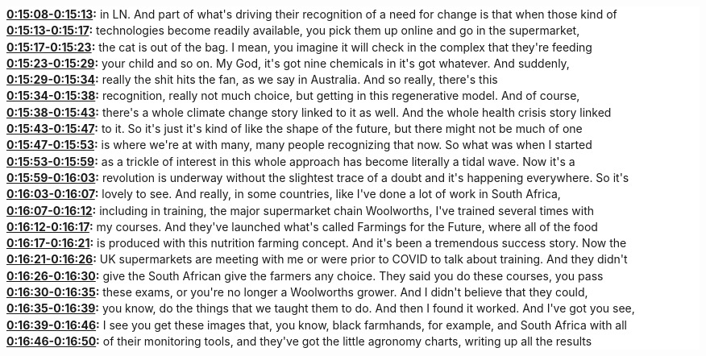 **[0:15:08-0:15:13](https://regenerativeskills.com/greame-sait-connects-the-dots-from-soil-to-human-health-part-3/#t=0:15:08):**  in LN. And part of what's driving their recognition of a need for change is that when those kind of  
**[0:15:13-0:15:17](https://regenerativeskills.com/greame-sait-connects-the-dots-from-soil-to-human-health-part-3/#t=0:15:13):**  technologies become readily available, you pick them up online and go in the supermarket,  
**[0:15:17-0:15:23](https://regenerativeskills.com/greame-sait-connects-the-dots-from-soil-to-human-health-part-3/#t=0:15:17):**  the cat is out of the bag. I mean, you imagine it will check in the complex that they're feeding  
**[0:15:23-0:15:29](https://regenerativeskills.com/greame-sait-connects-the-dots-from-soil-to-human-health-part-3/#t=0:15:23):**  your child and so on. My God, it's got nine chemicals in it's got whatever. And suddenly,  
**[0:15:29-0:15:34](https://regenerativeskills.com/greame-sait-connects-the-dots-from-soil-to-human-health-part-3/#t=0:15:29):**  really the shit hits the fan, as we say in Australia. And so really, there's this  
**[0:15:34-0:15:38](https://regenerativeskills.com/greame-sait-connects-the-dots-from-soil-to-human-health-part-3/#t=0:15:34):**  recognition, really not much choice, but getting in this regenerative model. And of course,  
**[0:15:38-0:15:43](https://regenerativeskills.com/greame-sait-connects-the-dots-from-soil-to-human-health-part-3/#t=0:15:38):**  there's a whole climate change story linked to it as well. And the whole health crisis story linked  
**[0:15:43-0:15:47](https://regenerativeskills.com/greame-sait-connects-the-dots-from-soil-to-human-health-part-3/#t=0:15:43):**  to it. So it's just it's kind of like the shape of the future, but there might not be much of one  
**[0:15:47-0:15:53](https://regenerativeskills.com/greame-sait-connects-the-dots-from-soil-to-human-health-part-3/#t=0:15:47):**  is where we're at with many, many people recognizing that now. So what was when I started  
**[0:15:53-0:15:59](https://regenerativeskills.com/greame-sait-connects-the-dots-from-soil-to-human-health-part-3/#t=0:15:53):**  as a trickle of interest in this whole approach has become literally a tidal wave. Now it's a  
**[0:15:59-0:16:03](https://regenerativeskills.com/greame-sait-connects-the-dots-from-soil-to-human-health-part-3/#t=0:15:59):**  revolution is underway without the slightest trace of a doubt and it's happening everywhere. So it's  
**[0:16:03-0:16:07](https://regenerativeskills.com/greame-sait-connects-the-dots-from-soil-to-human-health-part-3/#t=0:16:03):**  lovely to see. And really, in some countries, like I've done a lot of work in South Africa,  
**[0:16:07-0:16:12](https://regenerativeskills.com/greame-sait-connects-the-dots-from-soil-to-human-health-part-3/#t=0:16:07):**  including in training, the major supermarket chain Woolworths, I've trained several times with  
**[0:16:12-0:16:17](https://regenerativeskills.com/greame-sait-connects-the-dots-from-soil-to-human-health-part-3/#t=0:16:12):**  my courses. And they've launched what's called Farmings for the Future, where all of the food  
**[0:16:17-0:16:21](https://regenerativeskills.com/greame-sait-connects-the-dots-from-soil-to-human-health-part-3/#t=0:16:17):**  is produced with this nutrition farming concept. And it's been a tremendous success story. Now the  
**[0:16:21-0:16:26](https://regenerativeskills.com/greame-sait-connects-the-dots-from-soil-to-human-health-part-3/#t=0:16:21):**  UK supermarkets are meeting with me or were prior to COVID to talk about training. And they didn't  
**[0:16:26-0:16:30](https://regenerativeskills.com/greame-sait-connects-the-dots-from-soil-to-human-health-part-3/#t=0:16:26):**  give the South African give the farmers any choice. They said you do these courses, you pass  
**[0:16:30-0:16:35](https://regenerativeskills.com/greame-sait-connects-the-dots-from-soil-to-human-health-part-3/#t=0:16:30):**  these exams, or you're no longer a Woolworths grower. And I didn't believe that they could,  
**[0:16:35-0:16:39](https://regenerativeskills.com/greame-sait-connects-the-dots-from-soil-to-human-health-part-3/#t=0:16:35):**  you know, do the things that we taught them to do. And then I found it worked. And I've got you see,  
**[0:16:39-0:16:46](https://regenerativeskills.com/greame-sait-connects-the-dots-from-soil-to-human-health-part-3/#t=0:16:39):**  I see you get these images that, you know, black farmhands, for example, and South Africa with all  
**[0:16:46-0:16:50](https://regenerativeskills.com/greame-sait-connects-the-dots-from-soil-to-human-health-part-3/#t=0:16:46):**  of their monitoring tools, and they've got the little agronomy charts, writing up all the results  